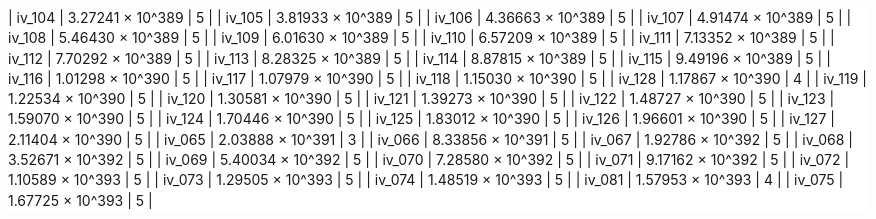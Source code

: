 | iv_104 | 3.27241 × 10^389 | 5 |
| iv_105 | 3.81933 × 10^389 | 5 |
| iv_106 | 4.36663 × 10^389 | 5 |
| iv_107 | 4.91474 × 10^389 | 5 |
| iv_108 | 5.46430 × 10^389 | 5 |
| iv_109 | 6.01630 × 10^389 | 5 |
| iv_110 | 6.57209 × 10^389 | 5 |
| iv_111 | 7.13352 × 10^389 | 5 |
| iv_112 | 7.70292 × 10^389 | 5 |
| iv_113 | 8.28325 × 10^389 | 5 |
| iv_114 | 8.87815 × 10^389 | 5 |
| iv_115 | 9.49196 × 10^389 | 5 |
| iv_116 | 1.01298 × 10^390 | 5 |
| iv_117 | 1.07979 × 10^390 | 5 |
| iv_118 | 1.15030 × 10^390 | 5 |
| iv_128 | 1.17867 × 10^390 | 4 |
| iv_119 | 1.22534 × 10^390 | 5 |
| iv_120 | 1.30581 × 10^390 | 5 |
| iv_121 | 1.39273 × 10^390 | 5 |
| iv_122 | 1.48727 × 10^390 | 5 |
| iv_123 | 1.59070 × 10^390 | 5 |
| iv_124 | 1.70446 × 10^390 | 5 |
| iv_125 | 1.83012 × 10^390 | 5 |
| iv_126 | 1.96601 × 10^390 | 5 |
| iv_127 | 2.11404 × 10^390 | 5 |
| iv_065 | 2.03888 × 10^391 | 3 |
| iv_066 | 8.33856 × 10^391 | 5 |
| iv_067 | 1.92786 × 10^392 | 5 |
| iv_068 | 3.52671 × 10^392 | 5 |
| iv_069 | 5.40034 × 10^392 | 5 |
| iv_070 | 7.28580 × 10^392 | 5 |
| iv_071 | 9.17162 × 10^392 | 5 |
| iv_072 | 1.10589 × 10^393 | 5 |
| iv_073 | 1.29505 × 10^393 | 5 |
| iv_074 | 1.48519 × 10^393 | 5 |
| iv_081 | 1.57953 × 10^393 | 4 |
| iv_075 | 1.67725 × 10^393 | 5 |